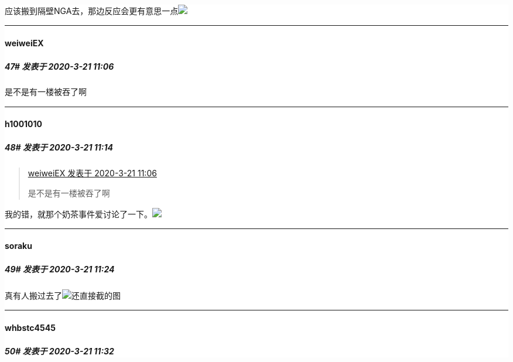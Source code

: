 


应该搬到隔壁NGA去，那边反应会更有意思一点<img src="https://static.saraba1st.com/image/smiley/face2017/037.png" referrerpolicy="no-referrer">







-----

####  weiweiEX  
##### 47#       发表于 2020-3-21 11:06




是不是有一楼被吞了啊







-----

####  h1001010  
##### 48#       发表于 2020-3-21 11:14



<blockquote><a href="httphttps://bbs.saraba1st.com/2b/forum.php?mod=redirect&amp;goto=findpost&amp;pid=46820078&amp;ptid=1920014" target="_blank">weiweiEX 发表于 2020-3-21 11:06</a>

是不是有一楼被吞了啊</blockquote>
我的错，就那个奶茶事件爱讨论了一下。<img src="https://static.saraba1st.com/image/smiley/face2017/138.png" referrerpolicy="no-referrer">







-----

####  soraku  
##### 49#       发表于 2020-3-21 11:24




真有人搬过去了<img src="https://static.saraba1st.com/image/smiley/face2017/067.png" referrerpolicy="no-referrer">还直接截的图







-----

####  whbstc4545  
##### 50#       发表于 2020-3-21 11:32
